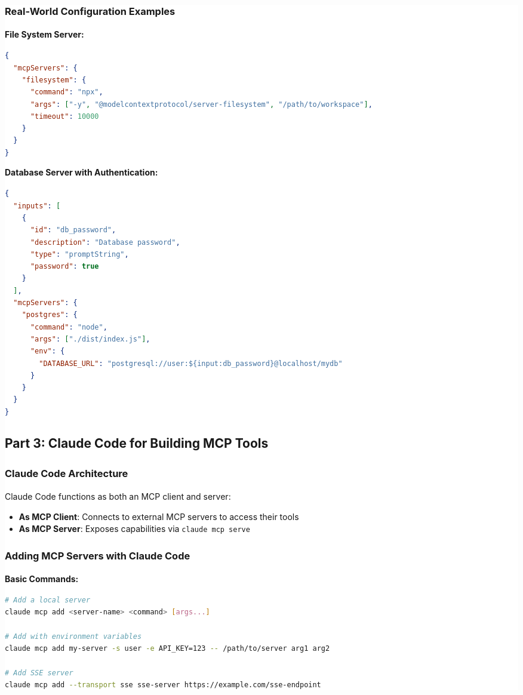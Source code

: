 ### Real-World Configuration Examples

**File System Server:**
```json
{
  "mcpServers": {
    "filesystem": {
      "command": "npx",
      "args": ["-y", "@modelcontextprotocol/server-filesystem", "/path/to/workspace"],
      "timeout": 10000
    }
  }
}
```

**Database Server with Authentication:**
```json
{
  "inputs": [
    {
      "id": "db_password",
      "description": "Database password",
      "type": "promptString",
      "password": true
    }
  ],
  "mcpServers": {
    "postgres": {
      "command": "node",
      "args": ["./dist/index.js"],
      "env": {
        "DATABASE_URL": "postgresql://user:${input:db_password}@localhost/mydb"
      }
    }
  }
}
```

## Part 3: Claude Code for Building MCP Tools

### Claude Code Architecture

Claude Code functions as both an MCP client and server:
- **As MCP Client**: Connects to external MCP servers to access their tools
- **As MCP Server**: Exposes capabilities via `claude mcp serve`

### Adding MCP Servers with Claude Code

**Basic Commands:**
```bash
# Add a local server
claude mcp add <server-name> <command> [args...]

# Add with environment variables
claude mcp add my-server -s user -e API_KEY=123 -- /path/to/server arg1 arg2

# Add SSE server
claude mcp add --transport sse sse-server https://example.com/sse-endpoint
```
